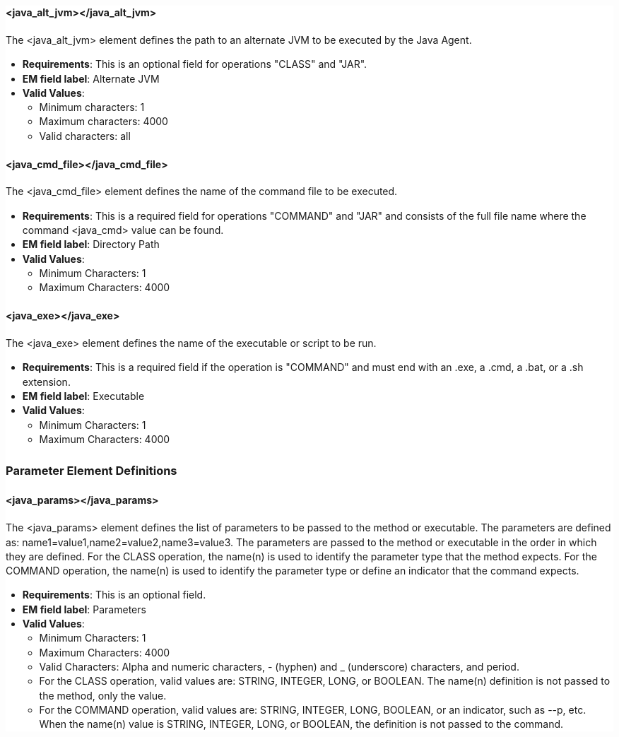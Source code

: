 #### <java_alt_jvm\></java_alt_jvm\>

The <java_alt_jvm\> element defines the path to an alternate JVM to be
executed by the Java Agent.

- **Requirements**: This is an optional field for operations "CLASS"
    and "JAR".
- **EM field label**: Alternate JVM
- **Valid Values**:
  - Minimum characters: 1
  - Maximum characters: 4000
  - Valid characters: all

#### <java_cmd_file\></java_cmd_file\>

The <java_cmd_file\> element defines the name of the command file to be
executed.

- **Requirements**: This is a required field for operations
    "COMMAND" and "JAR" and consists of the full file name where the
    command <java_cmd\> value can be found.
- **EM field label**: Directory Path
- **Valid Values**:
  - Minimum Characters: 1
  - Maximum Characters: 4000

#### <java_exe\></java_exe\>

The <java_exe\> element defines the name of the executable or script to
be run.

- **Requirements**: This is a required field if the operation is
    "COMMAND" and must end with an .exe, a .cmd, a .bat, or a .sh
    extension.
- **EM field label**: Executable
- **Valid Values**:
  - Minimum Characters: 1
  - Maximum Characters: 4000

### Parameter Element Definitions

#### <java_params\></java_params\>

The <java_params\> element defines the list of parameters to be passed
to the method or executable. The parameters are defined as:
name1=value1,name2=value2,name3=value3. The parameters are passed to the
method or executable in the order in which they are defined. For the
CLASS operation, the name(n) is used to identify the parameter type that
the method expects. For the COMMAND operation, the name(n) is used to
identify the parameter type or define an indicator that the command
expects.

- **Requirements**: This is an optional field.
- **EM field label**: Parameters
- **Valid Values**:
  - Minimum Characters: 1
  - Maximum Characters: 4000
  - Valid Characters: Alpha and numeric characters, - (hyphen) and
        \_ (underscore) characters, and period.
  - For the CLASS operation, valid values are: STRING, INTEGER,
        LONG, or BOOLEAN. The name(n) definition is not passed to the
        method, only the value.
  - For the COMMAND operation, valid values are: STRING, INTEGER,
        LONG, BOOLEAN, or an indicator, such as --p, etc. When the
        name(n) value is STRING, INTEGER, LONG, or BOOLEAN, the
        definition is not passed to the command.
